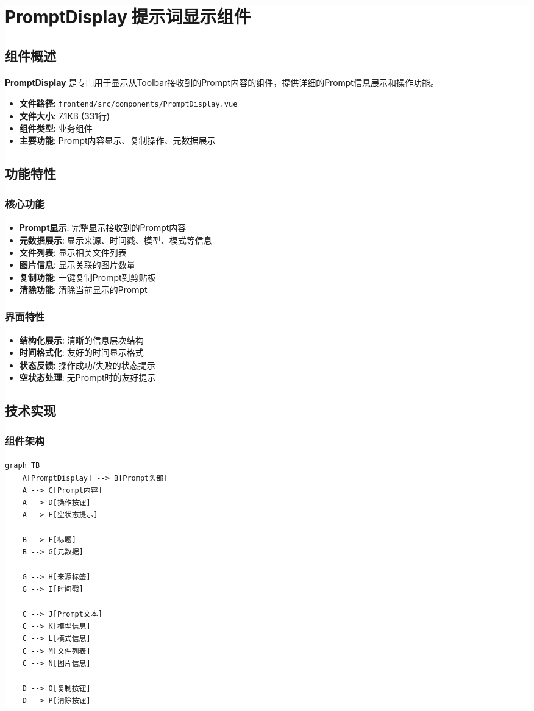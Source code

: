 # PromptDisplay 提示词显示组件

## 组件概述

**PromptDisplay** 是专门用于显示从Toolbar接收到的Prompt内容的组件，提供详细的Prompt信息展示和操作功能。

- **文件路径**: `frontend/src/components/PromptDisplay.vue`
- **文件大小**: 7.1KB (331行)
- **组件类型**: 业务组件
- **主要功能**: Prompt内容显示、复制操作、元数据展示

## 功能特性

### 核心功能
- **Prompt显示**: 完整显示接收到的Prompt内容
- **元数据展示**: 显示来源、时间戳、模型、模式等信息
- **文件列表**: 显示相关文件列表
- **图片信息**: 显示关联的图片数量
- **复制功能**: 一键复制Prompt到剪贴板
- **清除功能**: 清除当前显示的Prompt

### 界面特性
- **结构化展示**: 清晰的信息层次结构
- **时间格式化**: 友好的时间显示格式
- **状态反馈**: 操作成功/失败的状态提示
- **空状态处理**: 无Prompt时的友好提示

## 技术实现

### 组件架构
```mermaid
graph TB
    A[PromptDisplay] --> B[Prompt头部]
    A --> C[Prompt内容]
    A --> D[操作按钮]
    A --> E[空状态提示]
    
    B --> F[标题]
    B --> G[元数据]
    
    G --> H[来源标签]
    G --> I[时间戳]
    
    C --> J[Prompt文本]
    C --> K[模型信息]
    C --> L[模式信息]
    C --> M[文件列表]
    C --> N[图片信息]
    
    D --> O[复制按钮]
    D --> P[清除按钮]
```
